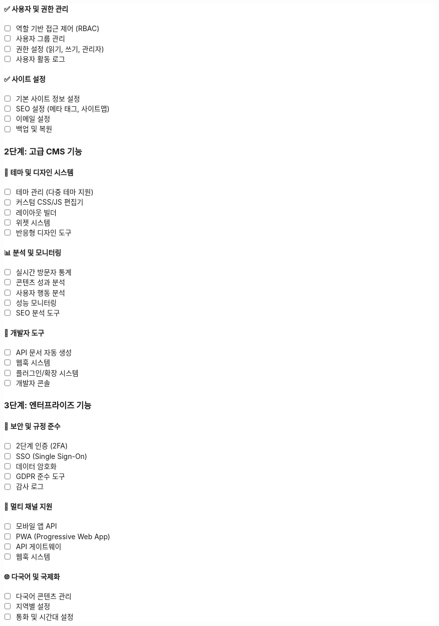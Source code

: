 #### ✅ 사용자 및 권한 관리
- [ ] 역할 기반 접근 제어 (RBAC)
- [ ] 사용자 그룹 관리
- [ ] 권한 설정 (읽기, 쓰기, 관리자)
- [ ] 사용자 활동 로그

#### ✅ 사이트 설정
- [ ] 기본 사이트 정보 설정
- [ ] SEO 설정 (메타 태그, 사이트맵)
- [ ] 이메일 설정
- [ ] 백업 및 복원

### 2단계: 고급 CMS 기능

#### 🎨 테마 및 디자인 시스템
- [ ] 테마 관리 (다중 테마 지원)
- [ ] 커스텀 CSS/JS 편집기
- [ ] 레이아웃 빌더
- [ ] 위젯 시스템
- [ ] 반응형 디자인 도구

#### 📊 분석 및 모니터링
- [ ] 실시간 방문자 통계
- [ ] 콘텐츠 성과 분석
- [ ] 사용자 행동 분석
- [ ] 성능 모니터링
- [ ] SEO 분석 도구

#### 🔧 개발자 도구
- [ ] API 문서 자동 생성
- [ ] 웹훅 시스템
- [ ] 플러그인/확장 시스템
- [ ] 개발자 콘솔

### 3단계: 엔터프라이즈 기능

#### 🔐 보안 및 규정 준수
- [ ] 2단계 인증 (2FA)
- [ ] SSO (Single Sign-On)
- [ ] 데이터 암호화
- [ ] GDPR 준수 도구
- [ ] 감사 로그

#### 📱 멀티 채널 지원
- [ ] 모바일 앱 API
- [ ] PWA (Progressive Web App)
- [ ] API 게이트웨이
- [ ] 웹훅 시스템

#### 🌐 다국어 및 국제화
- [ ] 다국어 콘텐츠 관리
- [ ] 지역별 설정
- [ ] 통화 및 시간대 설정
